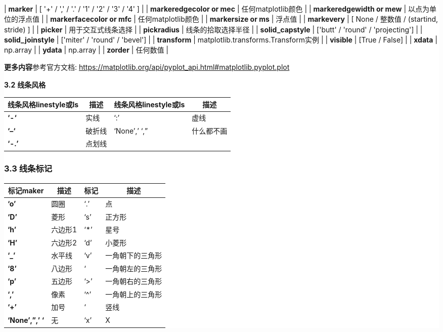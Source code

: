| **marker**                 | [ '+' / ',' / '.' / '1' / '2' / '3' / '4' ] |
| **markeredgecolor or mec** | 任何matplotlib颜色                          |
| **markeredgewidth or mew** | 以点为单位的浮点值                          |
| **markerfacecolor or mfc** | 任何matplotlib颜色                          |
| **markersize or ms**       | 浮点值                                      |
| **markevery**              | [ None / 整数值 / (startind, stride) ]      |
| **picker**                 | 用于交互式线条选择                          |
| **pickradius**             | 线条的拾取选择半径                          |
| **solid_capstyle**         | ['butt' / 'round' / 'projecting']           |
| **solid_joinstyle**        | ['miter' / 'round' / 'bevel']               |
| **transform**              | matplotlib.transforms.Transform实例         |
| **visible**                | [True / False]                              |
| **xdata**                  | np.array                                    |
| **ydata**                  | np.array                                    |
| **zorder**                 | 任何数值                                    |

 **更多内容**参考官方文档: <https://matplotlib.org/api/pyplot_api.html#matplotlib.pyplot.plot> 

**3.2** **线条风格**

| 线条风格linestyle或ls | 描述   | 线条风格linestyle或ls | 描述       |
| --------------------- | ------ | --------------------- | ---------- |
| **‘-‘**               | 实线   | ‘:’                   | 虚线       |
| **‘–‘**               | 破折线 | ‘None’,’ ‘,”          | 什么都不画 |
| **‘-.’**              | 点划线 |                       |            |

### 3.3 线条标记

| 标记maker        | 描述    | 标记 | 描述             |
| ---------------- | ------- | ---- | ---------------- |
| **‘o’**          | 圆圈    | ‘.’  | 点               |
| **‘D’**          | 菱形    | ‘s’  | 正方形           |
| **‘h’**          | 六边形1 | ‘*’  | 星号             |
| **‘H’**          | 六边形2 | ‘d’  | 小菱形           |
| **‘_’**          | 水平线  | ‘v’  | 一角朝下的三角形 |
| **‘8’**          | 八边形  | ‘    | 一角朝左的三角形 |
| **‘p’**          | 五边形  | ‘>’  | 一角朝右的三角形 |
| **‘,’**          | 像素    | ‘^’  | 一角朝上的三角形 |
| **‘+’**          | 加号    | ‘    | 竖线             |
| **‘None’,”,’ ‘** | 无      | ‘x’  | X                |
